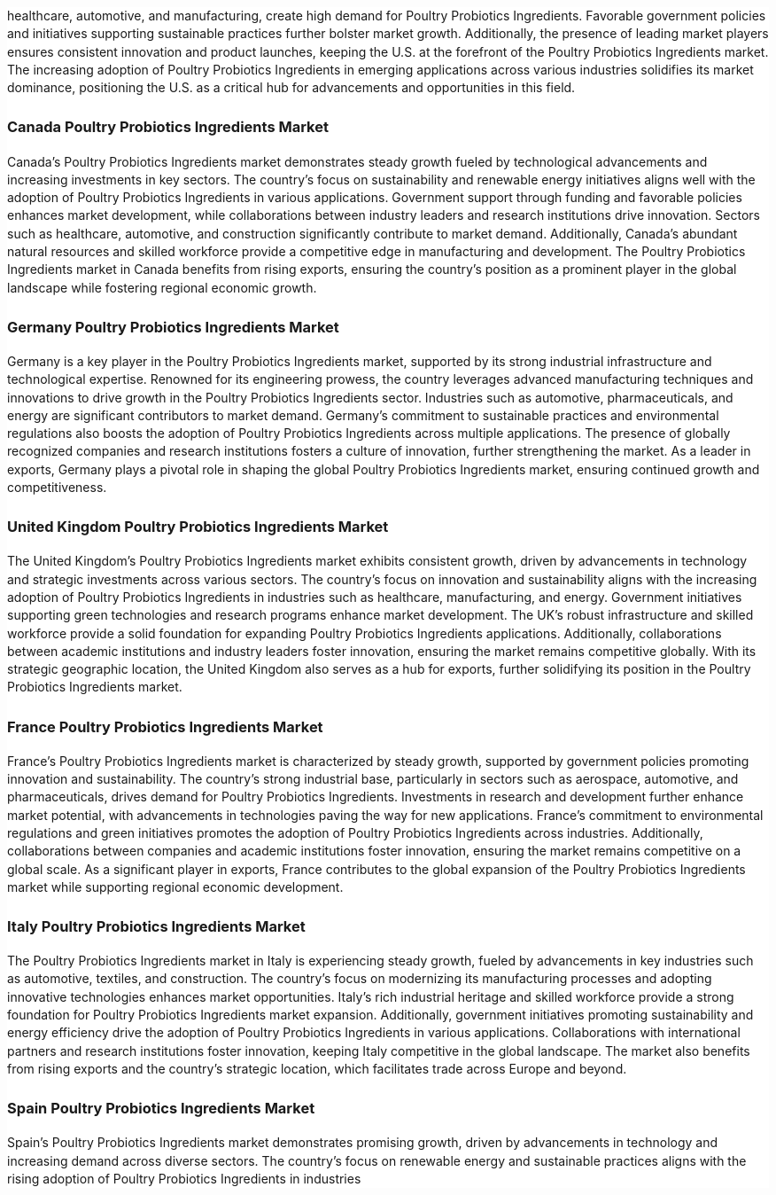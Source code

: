 healthcare, automotive, and manufacturing, create high demand for Poultry Probiotics Ingredients. Favorable government policies and initiatives supporting sustainable practices further bolster market growth. Additionally, the presence of leading market players ensures consistent innovation and product launches, keeping the U.S. at the forefront of the Poultry Probiotics Ingredients market. The increasing adoption of Poultry Probiotics Ingredients in emerging applications across various industries solidifies its market dominance, positioning the U.S. as a critical hub for advancements and opportunities in this field.</p><h3>Canada Poultry Probiotics Ingredients Market</h3><p>Canada&rsquo;s Poultry Probiotics Ingredients market demonstrates steady growth fueled by technological advancements and increasing investments in key sectors. The country&rsquo;s focus on sustainability and renewable energy initiatives aligns well with the adoption of Poultry Probiotics Ingredients in various applications. Government support through funding and favorable policies enhances market development, while collaborations between industry leaders and research institutions drive innovation. Sectors such as healthcare, automotive, and construction significantly contribute to market demand. Additionally, Canada&rsquo;s abundant natural resources and skilled workforce provide a competitive edge in manufacturing and development. The Poultry Probiotics Ingredients market in Canada benefits from rising exports, ensuring the country&rsquo;s position as a prominent player in the global landscape while fostering regional economic growth.</p><h3>Germany Poultry Probiotics Ingredients Market</h3><p>Germany is a key player in the Poultry Probiotics Ingredients market, supported by its strong industrial infrastructure and technological expertise. Renowned for its engineering prowess, the country leverages advanced manufacturing techniques and innovations to drive growth in the Poultry Probiotics Ingredients sector. Industries such as automotive, pharmaceuticals, and energy are significant contributors to market demand. Germany&rsquo;s commitment to sustainable practices and environmental regulations also boosts the adoption of Poultry Probiotics Ingredients across multiple applications. The presence of globally recognized companies and research institutions fosters a culture of innovation, further strengthening the market. As a leader in exports, Germany plays a pivotal role in shaping the global Poultry Probiotics Ingredients market, ensuring continued growth and competitiveness.</p><h3>United Kingdom Poultry Probiotics Ingredients Market</h3><p>The United Kingdom&rsquo;s Poultry Probiotics Ingredients market exhibits consistent growth, driven by advancements in technology and strategic investments across various sectors. The country&rsquo;s focus on innovation and sustainability aligns with the increasing adoption of Poultry Probiotics Ingredients in industries such as healthcare, manufacturing, and energy. Government initiatives supporting green technologies and research programs enhance market development. The UK&rsquo;s robust infrastructure and skilled workforce provide a solid foundation for expanding Poultry Probiotics Ingredients applications. Additionally, collaborations between academic institutions and industry leaders foster innovation, ensuring the market remains competitive globally. With its strategic geographic location, the United Kingdom also serves as a hub for exports, further solidifying its position in the Poultry Probiotics Ingredients market.</p><h3>France Poultry Probiotics Ingredients Market</h3><p>France&rsquo;s Poultry Probiotics Ingredients market is characterized by steady growth, supported by government policies promoting innovation and sustainability. The country&rsquo;s strong industrial base, particularly in sectors such as aerospace, automotive, and pharmaceuticals, drives demand for Poultry Probiotics Ingredients. Investments in research and development further enhance market potential, with advancements in technologies paving the way for new applications. France&rsquo;s commitment to environmental regulations and green initiatives promotes the adoption of Poultry Probiotics Ingredients across industries. Additionally, collaborations between companies and academic institutions foster innovation, ensuring the market remains competitive on a global scale. As a significant player in exports, France contributes to the global expansion of the Poultry Probiotics Ingredients market while supporting regional economic development.</p><h3>Italy Poultry Probiotics Ingredients Market</h3><p>The Poultry Probiotics Ingredients market in Italy is experiencing steady growth, fueled by advancements in key industries such as automotive, textiles, and construction. The country&rsquo;s focus on modernizing its manufacturing processes and adopting innovative technologies enhances market opportunities. Italy&rsquo;s rich industrial heritage and skilled workforce provide a strong foundation for Poultry Probiotics Ingredients market expansion. Additionally, government initiatives promoting sustainability and energy efficiency drive the adoption of Poultry Probiotics Ingredients in various applications. Collaborations with international partners and research institutions foster innovation, keeping Italy competitive in the global landscape. The market also benefits from rising exports and the country&rsquo;s strategic location, which facilitates trade across Europe and beyond.</p><h3>Spain Poultry Probiotics Ingredients Market</h3><p>Spain&rsquo;s Poultry Probiotics Ingredients market demonstrates promising growth, driven by advancements in technology and increasing demand across diverse sectors. The country&rsquo;s focus on renewable energy and sustainable practices aligns with the rising adoption of Poultry Probiotics Ingredients in industries